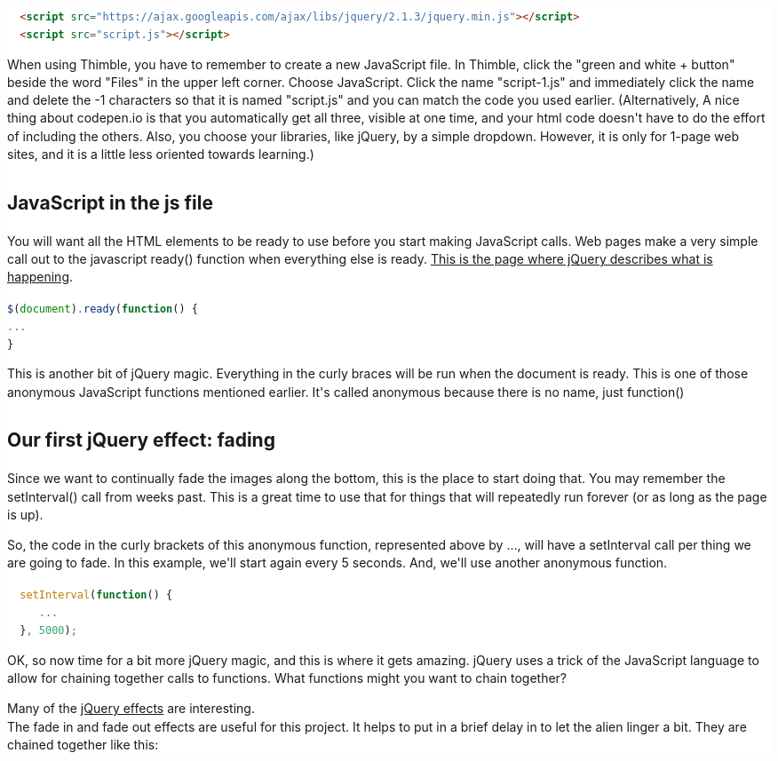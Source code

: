 ```html
  <script src="https://ajax.googleapis.com/ajax/libs/jquery/2.1.3/jquery.min.js"></script> 
  <script src="script.js"></script>
```

When using Thimble, you have to remember to create a new JavaScript file.  In Thimble, click the "green and white + button" beside the word "Files" in the upper left corner.  Choose JavaScript.  Click the name "script-1.js" and immediately click the name and delete the -1 characters so that it is named "script.js" and you can match the code you used earlier.
(Alternatively, A nice thing about codepen.io is that you automatically get all three, visible at one time, and your html code doesn't have to do the effort of including the others.  Also, you choose your libraries, like jQuery, by a simple dropdown.  However, it is only for 1-page web sites, and it is a little less oriented towards learning.)

## JavaScript in the js file

You will want all the HTML elements to be ready to use before you start making JavaScript calls.  Web pages make a very simple call out to the javascript ready() function when everything else is ready.  [This is the page where jQuery describes what is happening](https://learn.jquery.com/using-jquery-core/document-ready/).
```javascript
$(document).ready(function() {
...
}
```

This is another bit of jQuery magic.   Everything in the curly braces will be run when the document is ready.  This is one of those anonymous JavaScript functions mentioned earlier.  It's called anonymous because there is no name, just function()


## Our first jQuery effect: fading

Since we want to continually fade the images along the bottom, this is the place to start doing that.
You may remember the setInterval() call from weeks past.   This is a great time to use that for things that will repeatedly run forever (or as long as the page is up).

So, the code in the curly brackets of this anonymous function, represented above by ..., will have a setInterval call per thing we are going to fade.  In this example, we'll start again every 5 seconds.  And, we'll use another anonymous function.
```javascript
  setInterval(function() {
     ...
  }, 5000);
```

OK, so now time for a bit more jQuery magic, and this is where it gets amazing.  jQuery uses a trick of the JavaScript language to allow for chaining together calls to functions. What functions might you want to chain together?  

Many of the [jQuery effects](http://api.jquery.com/category/effects/) are interesting.  
The fade in and fade out effects are useful for this project.  It helps to put in a brief delay in to let the alien linger a bit.   They are chained together like this:
